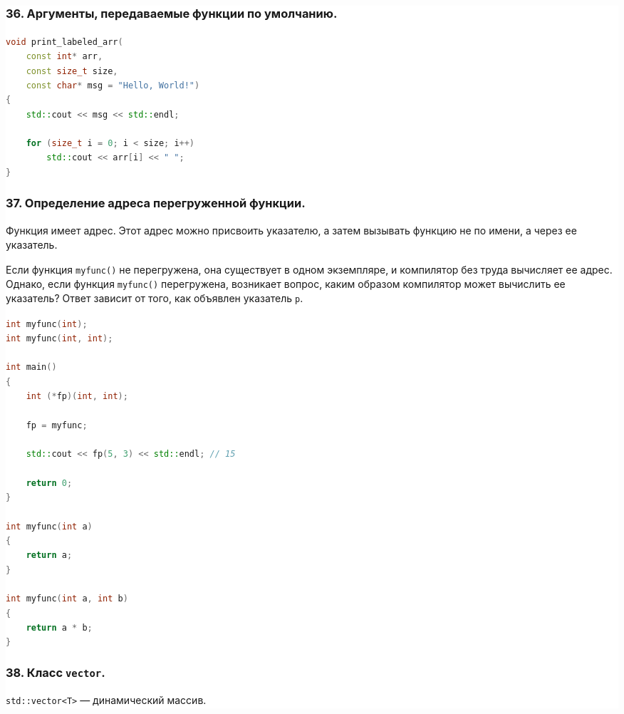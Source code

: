 ### 36. Аргументы, передаваемые функции по умолчанию.

```cpp
void print_labeled_arr(
	const int* arr,
	const size_t size,
	const char* msg = "Hello, World!")
{
	std::cout << msg << std::endl;

	for (size_t i = 0; i < size; i++)
		std::cout << arr[i] << " ";
}
```

### 37. Определение адреса перегруженной функции.

Функция имеет адрес. Этот адрес можно присвоить указателю, а затем вызывать функцию не по имени, а через ее указатель.

Если функция `myfunc()` не перегружена, она существует в одном экземпляре, и компи­лятор без труда вычисляет ее адрес. Однако, если функция `myfunc()` перегружена, воз­никает вопрос, каким образом компилятор может вычислить ее указатель? Ответ зави­сит от того, как объявлен указатель `р`.

```cpp
int myfunc(int);
int myfunc(int, int);

int main()
{
    int (*fp)(int, int);
    
    fp = myfunc;

    std::cout << fp(5, 3) << std::endl; // 15

    return 0;
}

int myfunc(int a)
{
    return a;
}

int myfunc(int a, int b)
{
    return a * b;
}
```

### 38. Класс `vector`.

`std::vector<T>` — динамический массив.
